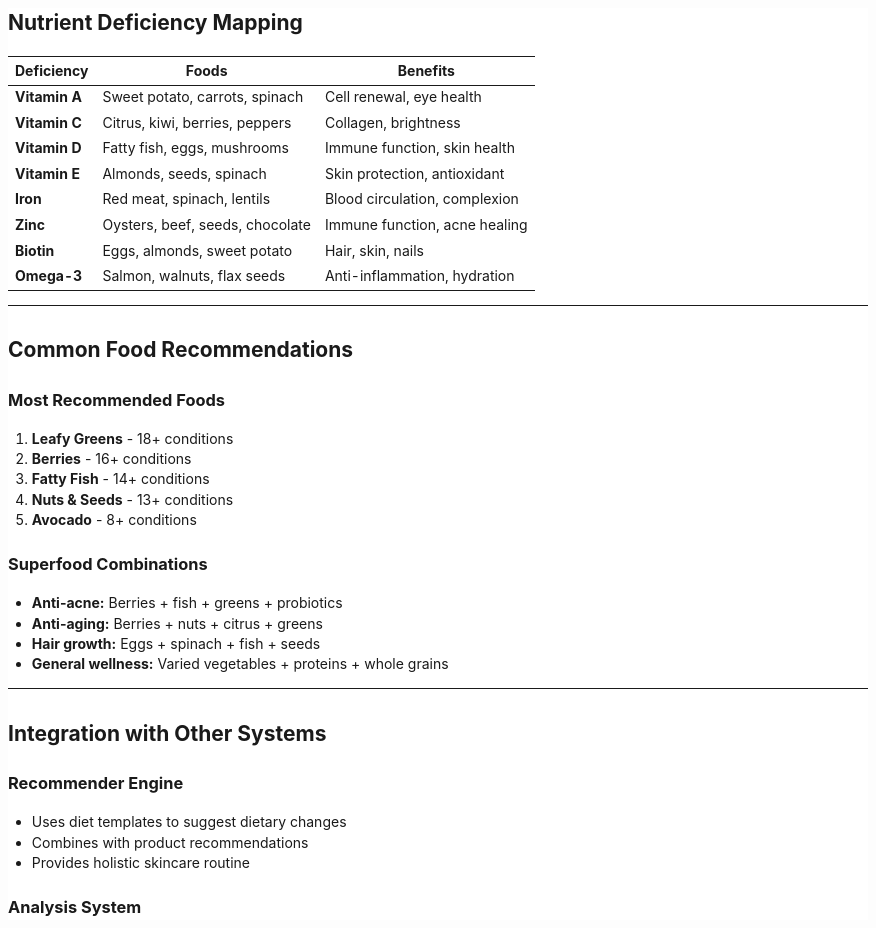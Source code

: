 
## Nutrient Deficiency Mapping

| Deficiency    | Foods                           | Benefits                      |
| ------------- | ------------------------------- | ----------------------------- |
| **Vitamin A** | Sweet potato, carrots, spinach  | Cell renewal, eye health      |
| **Vitamin C** | Citrus, kiwi, berries, peppers  | Collagen, brightness          |
| **Vitamin D** | Fatty fish, eggs, mushrooms     | Immune function, skin health  |
| **Vitamin E** | Almonds, seeds, spinach         | Skin protection, antioxidant  |
| **Iron**      | Red meat, spinach, lentils      | Blood circulation, complexion |
| **Zinc**      | Oysters, beef, seeds, chocolate | Immune function, acne healing |
| **Biotin**    | Eggs, almonds, sweet potato     | Hair, skin, nails             |
| **Omega-3**   | Salmon, walnuts, flax seeds     | Anti-inflammation, hydration  |

---

## Common Food Recommendations

### Most Recommended Foods

1. **Leafy Greens** - 18+ conditions
2. **Berries** - 16+ conditions
3. **Fatty Fish** - 14+ conditions
4. **Nuts & Seeds** - 13+ conditions
5. **Avocado** - 8+ conditions

### Superfood Combinations

- **Anti-acne:** Berries + fish + greens + probiotics
- **Anti-aging:** Berries + nuts + citrus + greens
- **Hair growth:** Eggs + spinach + fish + seeds
- **General wellness:** Varied vegetables + proteins + whole grains

---

## Integration with Other Systems

### Recommender Engine

- Uses diet templates to suggest dietary changes
- Combines with product recommendations
- Provides holistic skincare routine

### Analysis System
